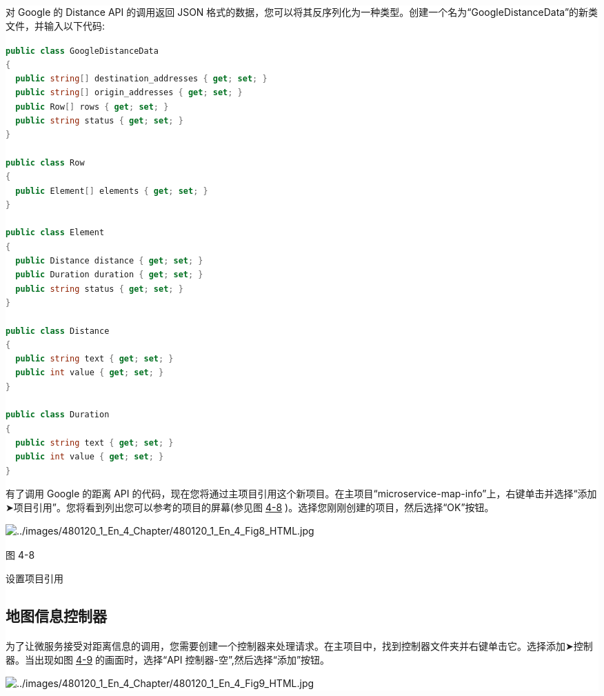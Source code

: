 对 Google 的 Distance API 的调用返回 JSON 格式的数据，您可以将其反序列化为一种类型。创建一个名为“GoogleDistanceData”的新类文件，并输入以下代码:

```cs
public class GoogleDistanceData
{
  public string[] destination_addresses { get; set; }
  public string[] origin_addresses { get; set; }
  public Row[] rows { get; set; }
  public string status { get; set; }
}

public class Row
{
  public Element[] elements { get; set; }
}

public class Element
{
  public Distance distance { get; set; }
  public Duration duration { get; set; }
  public string status { get; set; }
}

public class Distance
{
  public string text { get; set; }
  public int value { get; set; }
}

public class Duration
{
  public string text { get; set; }
  public int value { get; set; }
}

```

有了调用 Google 的距离 API 的代码，现在您将通过主项目引用这个新项目。在主项目“microservice-map-info”上，右键单击并选择“添加➤项目引用”。您将看到列出您可以参考的项目的屏幕(参见图 [4-8](#Fig8) )。选择您刚刚创建的项目，然后选择“OK”按钮。

![../images/480120_1_En_4_Chapter/480120_1_En_4_Fig8_HTML.jpg](../images/480120_1_En_4_Chapter/480120_1_En_4_Fig8_HTML.jpg)

图 4-8

设置项目引用

## 地图信息控制器

为了让微服务接受对距离信息的调用，您需要创建一个控制器来处理请求。在主项目中，找到控制器文件夹并右键单击它。选择添加➤控制器。当出现如图 [4-9](#Fig9) 的画面时，选择“API 控制器-空”,然后选择“添加”按钮。

![../images/480120_1_En_4_Chapter/480120_1_En_4_Fig9_HTML.jpg](../images/480120_1_En_4_Chapter/480120_1_En_4_Fig9_HTML.jpg)
